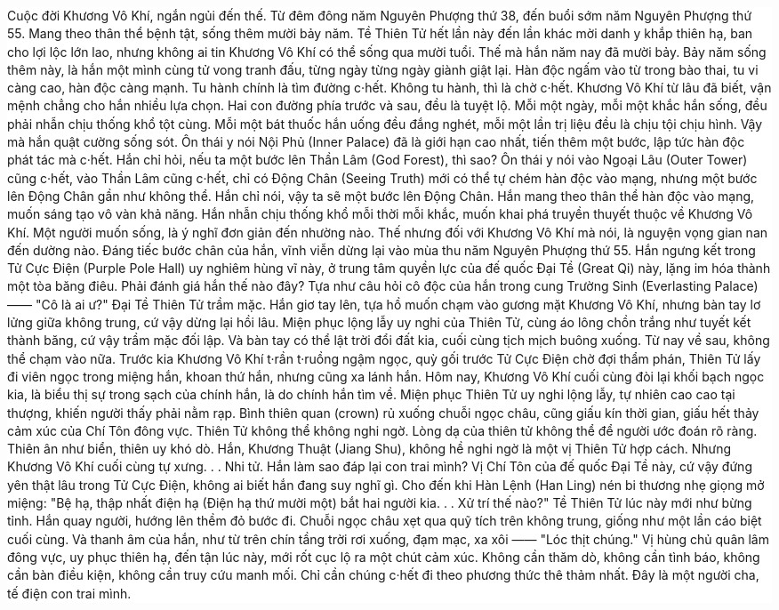 Cuộc đời Khương Vô Khí, ngắn ngủi đến thế.
Từ đêm đông năm Nguyên Phượng thứ 38, đến buổi sớm năm Nguyên Phượng thứ 55.
Mang theo thân thể bệnh tật, sống thêm mười bảy năm.
Tề Thiên Tử hết lần này đến lần khác mời danh y khắp thiên hạ, ban cho lợi lộc lớn lao, nhưng không ai tin Khương Vô Khí có thể sống qua mười tuổi.
Thế mà hắn năm nay đã mười bảy.
Bảy năm sống thêm này, là hắn một mình cùng tử vong tranh đấu, từng ngày từng ngày giành giật lại.
Hàn độc ngấm vào từ trong bào thai, tu vi càng cao, hàn độc càng mạnh.
Tu hành chính là tìm đường c·hết. Không tu hành, thì là chờ c·hết.
Khương Vô Khí từ lâu đã biết, vận mệnh chẳng cho hắn nhiều lựa chọn.
Hai con đường phía trước và sau, đều là tuyệt lộ.
Mỗi một ngày, mỗi một khắc hắn sống, đều phải nhẫn chịu thống khổ tột cùng. Mỗi một bát thuốc hắn uống đều đắng nghét, mỗi một lần trị liệu đều là chịu tội chịu hình.
Vậy mà hắn quật cường sống sót.
Ôn thái y nói Nội Phủ (Inner Palace) đã là giới hạn cao nhất, tiến thêm một bước, lập tức hàn độc phát tác mà c·hết.
Hắn chỉ hỏi, nếu ta một bước lên Thần Lâm (God Forest), thì sao?
Ôn thái y nói vào Ngoại Lâu (Outer Tower) cũng c·hết, vào Thần Lâm cũng c·hết, chỉ có Động Chân (Seeing Truth) mới có thể tự chém hàn độc vào mạng, nhưng một bước lên Động Chân gần như không thể.
Hắn chỉ nói, vậy ta sẽ một bước lên Động Chân.
Hắn mang theo thân thể hàn độc vào mạng, muốn sáng tạo vô vàn khả năng.
Hắn nhẫn chịu thống khổ mỗi thời mỗi khắc, muốn khai phá truyền thuyết thuộc về Khương Vô Khí.
Một người muốn sống, là ý nghĩ đơn giản đến nhường nào.
Thế nhưng đối với Khương Vô Khí mà nói, là nguyện vọng gian nan đến dường nào.
Đáng tiếc bước chân của hắn, vĩnh viễn dừng lại vào mùa thu năm Nguyên Phượng thứ 55.
Hắn ngưng kết trong Tử Cực Điện (Purple Pole Hall) uy nghiêm hùng vĩ này, ở trung tâm quyền lực của đế quốc Đại Tề (Great Qi) này, lặng im hóa thành một tòa băng điêu.
Phải đánh giá hắn thế nào đây?
Tựa như câu hỏi cô độc của hắn trong cung Trường Sinh (Everlasting Palace) ——
"Cô là ai ư?"
Đại Tề Thiên Tử trầm mặc.
Hắn giơ tay lên, tựa hồ muốn chạm vào gương mặt Khương Vô Khí, nhưng bàn tay lơ lửng giữa không trung, cứ vậy dừng lại hồi lâu.
Miện phục lộng lẫy uy nghi của Thiên Tử, cùng áo lông chồn trắng như tuyết kết thành băng, cứ vậy trầm mặc đối lập.
Và bàn tay có thể lật trời đổi đất kia, cuối cùng tịch mịch buông xuống.
Từ nay về sau, không thể chạm vào nữa.
Trước kia Khương Vô Khí t·rần t·ruồng ngậm ngọc, quỳ gối trước Tử Cực Điện chờ đợi thẩm phán, Thiên Tử lấy đi viên ngọc trong miệng hắn, khoan thứ hắn, nhưng cũng xa lánh hắn.
Hôm nay, Khương Vô Khí cuối cùng đòi lại khối bạch ngọc kia, là biểu thị sự trong sạch của chính hắn, là do chính hắn tìm về.
Miện phục Thiên Tử uy nghi lộng lẫy, tự nhiên cao cao tại thượng, khiến người thấy phải nằm rạp. Bình thiên quan (crown) rủ xuống chuỗi ngọc châu, cũng giấu kín thời gian, giấu hết thảy cảm xúc của Chí Tôn đông vực.
Thiên Tử không thể không nghi ngờ.
Lòng dạ của thiên tử không thể để người ước đoán rõ ràng.
Thiên ân như biển, thiên uy khó dò.
Hắn, Khương Thuật (Jiang Shu), không hề nghi ngờ là một vị Thiên Tử hợp cách.
Nhưng Khương Vô Khí cuối cùng tự xưng. . . Nhi tử.
Hắn làm sao đáp lại con trai mình?
Vị Chí Tôn của đế quốc Đại Tề này, cứ vậy đứng yên thật lâu trong Tử Cực Điện, không ai biết hắn đang suy nghĩ gì.
Cho đến khi Hàn Lệnh (Han Ling) nén bi thương nhẹ giọng mở miệng: "Bệ hạ, thập nhất điện hạ (Điện hạ thứ mười một) bắt hai người kia. . . Xử trí thế nào?"
Tề Thiên Tử lúc này mới như bừng tỉnh.
Hắn quay người, hướng lên thềm đỏ bước đi.
Chuỗi ngọc châu xẹt qua quỹ tích trên không trung, giống như một lần cáo biệt cuối cùng.
Và thanh âm của hắn, như từ trên chín tầng trời rơi xuống, đạm mạc, xa xôi ——
"Lóc thịt chúng."
Vị hùng chủ quân lâm đông vực, uy phục thiên hạ, đến tận lúc này, mới rốt cục lộ ra một chút cảm xúc.
Không cần thăm dò, không cần tình báo, không cần bàn điều kiện, không cần truy cứu manh mối.
Chỉ cần chúng c·hết đi theo phương thức thê thảm nhất.
Đây là một người cha, tế điện con trai mình.